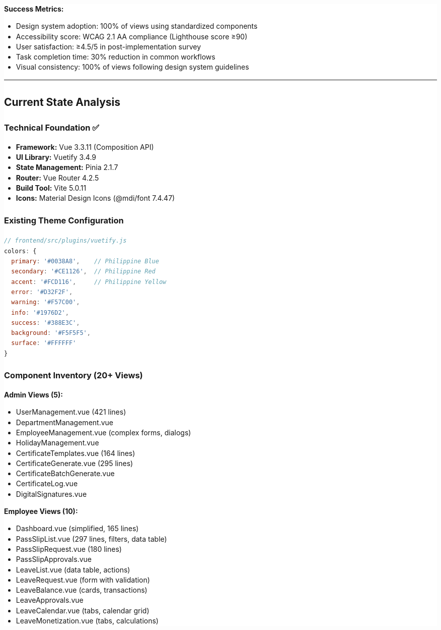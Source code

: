 **Success Metrics:**
- Design system adoption: 100% of views using standardized components
- Accessibility score: WCAG 2.1 AA compliance (Lighthouse score ≥90)
- User satisfaction: ≥4.5/5 in post-implementation survey
- Task completion time: 30% reduction in common workflows
- Visual consistency: 100% of views following design system guidelines

---

## Current State Analysis

### Technical Foundation ✅
- **Framework:** Vue 3.3.11 (Composition API)
- **UI Library:** Vuetify 3.4.9
- **State Management:** Pinia 2.1.7
- **Router:** Vue Router 4.2.5
- **Build Tool:** Vite 5.0.11
- **Icons:** Material Design Icons (@mdi/font 7.4.47)

### Existing Theme Configuration
```javascript
// frontend/src/plugins/vuetify.js
colors: {
  primary: '#0038A8',    // Philippine Blue
  secondary: '#CE1126',  // Philippine Red
  accent: '#FCD116',     // Philippine Yellow
  error: '#D32F2F',
  warning: '#F57C00',
  info: '#1976D2',
  success: '#388E3C',
  background: '#F5F5F5',
  surface: '#FFFFFF'
}
```

### Component Inventory (20+ Views)
**Admin Views (5):**
- UserManagement.vue (421 lines)
- DepartmentManagement.vue
- EmployeeManagement.vue (complex forms, dialogs)
- HolidayManagement.vue
- CertificateTemplates.vue (164 lines)
- CertificateGenerate.vue (295 lines)
- CertificateBatchGenerate.vue
- CertificateLog.vue
- DigitalSignatures.vue

**Employee Views (10):**
- Dashboard.vue (simplified, 165 lines)
- PassSlipList.vue (297 lines, filters, data table)
- PassSlipRequest.vue (180 lines)
- PassSlipApprovals.vue
- LeaveList.vue (data table, actions)
- LeaveRequest.vue (form with validation)
- LeaveBalance.vue (cards, transactions)
- LeaveApprovals.vue
- LeaveCalendar.vue (tabs, calendar grid)
- LeaveMonetization.vue (tabs, calculations)
